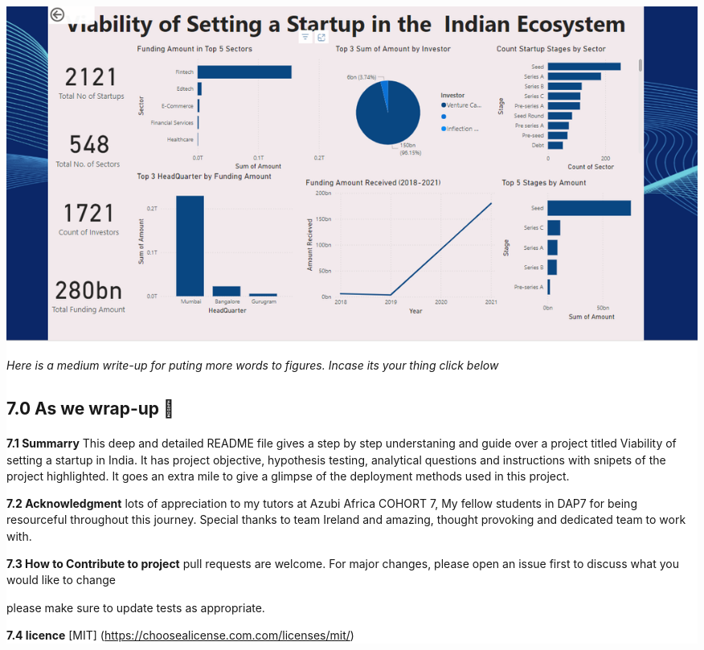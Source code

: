 ![Reference Image](/LP1_PowerBi-Dahboard.PNG)

*Here is a medium write-up for puting more words to figures. Incase its your thing click below*

## 7.0 As we wrap-up :tada: 
**7.1 Summarry**
This deep and detailed README file gives a step by step understaning and guide over a project titled Viability of setting a startup in India. It has project objective, hypothesis testing, analytical questions and instructions with snipets of the project highlighted.
It goes an extra mile to give a glimpse of the deployment methods used in this project.

**7.2 Acknowledgment**
lots of appreciation to my tutors at Azubi Africa COHORT 7, My fellow students in DAP7 for being resourceful throughout this journey.
Special thanks to team Ireland and amazing, thought provoking and dedicated team to work with.

**7.3 How to Contribute to project**
pull requests are welcome. For major changes, please open an issue first to discuss what you would like to change 

please make sure to update tests as appropriate.

**7.4 licence**
[MIT]
(https://choosealicense.com.com/licenses/mit/)










